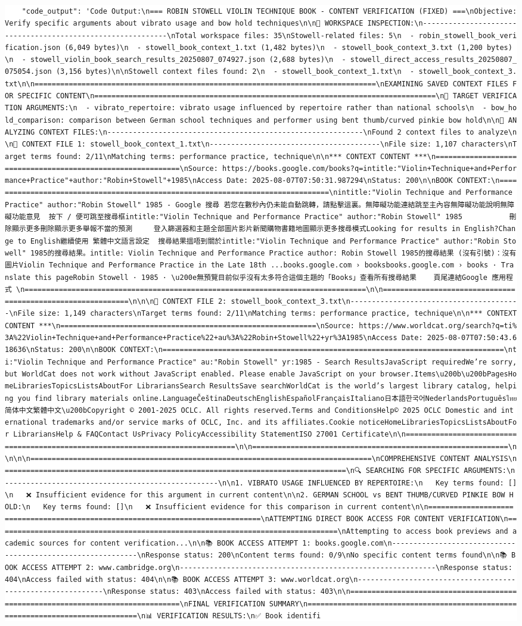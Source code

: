 ```
    "code_output": 'Code Output:\n=== ROBIN STOWELL VIOLIN TECHNIQUE BOOK - CONTENT VERIFICATION (FIXED) ===\nObjective: Verify specific arguments about vibrato usage and bow hold techniques\n\n📁 WORKSPACE INSPECTION:\n------------------------------------------------------------\nTotal workspace files: 35\nStowell-related files: 5\n  - robin_stowell_book_verification.json (6,049 bytes)\n  - stowell_book_context_1.txt (1,482 bytes)\n  - stowell_book_context_3.txt (1,200 bytes)\n  - stowell_violin_book_search_results_20250807_074927.json (2,688 bytes)\n  - stowell_direct_access_results_20250807_075054.json (3,156 bytes)\n\nStowell context files found: 2\n  - stowell_book_context_1.txt\n  - stowell_book_context_3.txt\n\n================================================================================\nEXAMINING SAVED CONTEXT FILES FOR SPECIFIC CONTENT\n================================================================================\n🎯 TARGET VERIFICATION ARGUMENTS:\n  - vibrato_repertoire: vibrato usage influenced by repertoire rather than national schools\n  - bow_hold_comparison: comparison between German school techniques and performer using bent thumb/curved pinkie bow hold\n\n📄 ANALYZING CONTEXT FILES:\n------------------------------------------------------------\nFound 2 context files to analyze\n\n📄 CONTEXT FILE 1: stowell_book_context_1.txt\n----------------------------------------\nFile size: 1,107 characters\nTarget terms found: 2/11\nMatching terms: performance practice, technique\n\n*** CONTEXT CONTENT ***\n============================================================\nSource: https://books.google.com/books?q=intitle:"Violin+Technique+and+Performance+Practice"+author:"Robin+Stowell"+1985\nAccess Date: 2025-08-07T07:50:31.987294\nStatus: 200\n\nBOOK CONTEXT:\n================================================================================\nintitle:"Violin Technique and Performance Practice" author:"Robin Stowell" 1985 - Google 搜尋 若您在數秒內仍未能自動跳轉，請點擊這裏。無障礙功能連結跳至主內容無障礙功能說明無障礙功能意見  按下 / 便可跳至搜尋框intitle:"Violin Technique and Performance Practice" author:"Robin Stowell" 1985           刪除顯示更多刪除顯示更多舉報不當的預測     登入篩選器和主題全部圖片影片新聞購物書籍地圖顯示更多搜尋模式Looking for results in English?Change to English繼續使用 繁體中文語言設定  搜尋結果搵唔到關於intitle:"Violin Technique and Performance Practice" author:"Robin Stowell" 1985的搜尋結果。intitle: Violin Technique and Performance Practice author: Robin Stowell 1985的搜尋結果 (沒有引號)：沒有圖片Violin Technique and Performance Practice in the Late 18th ...books.google.com › booksbooks.google.com › books · Translate this pageRobin Stowell · 1985 · \u200e無預覽目前似乎沒有太多符合這個主題的「Books」查看所有搜尋結果    頁尾連結Google 應用程式 \n================================================================================\n\n============================================================\n\n\n📄 CONTEXT FILE 2: stowell_book_context_3.txt\n----------------------------------------\nFile size: 1,149 characters\nTarget terms found: 2/11\nMatching terms: performance practice, technique\n\n*** CONTEXT CONTENT ***\n============================================================\nSource: https://www.worldcat.org/search?q=ti%3A%22Violin+Technique+and+Performance+Practice%22+au%3A%22Robin+Stowell%22+yr%3A1985\nAccess Date: 2025-08-07T07:50:43.618636\nStatus: 200\n\nBOOK CONTEXT:\n================================================================================\nti:"Violin Technique and Performance Practice" au:"Robin Stowell" yr:1985 - Search ResultsJavaScript requiredWe’re sorry, but WorldCat does not work without JavaScript enabled. Please enable JavaScript on your browser.Items\u200b\u200bPagesHomeLibrariesTopicsListsAboutFor LibrariansSearch ResultsSave searchWorldCat is the world’s largest library catalog, helping you find library materials online.LanguageČeštinaDeutschEnglishEspañolFrançaisItaliano日本語한국어NederlandsPortuguêsไทย简体中文繁體中文\u200bCopyright © 2001-2025 OCLC. All rights reserved.Terms and ConditionsHelp© 2025 OCLC Domestic and international trademarks and/or service marks of OCLC, Inc. and its affiliates.Cookie noticeHomeLibrariesTopicsListsAboutFor LibrariansHelp & FAQContact UsPrivacy PolicyAccessibility StatementISO 27001 Certificate\n\n================================================================================\n\n============================================================\n\n\n\n================================================================================\nCOMPREHENSIVE CONTENT ANALYSIS\n================================================================================\n🔍 SEARCHING FOR SPECIFIC ARGUMENTS:\n--------------------------------------------------\n\n1. VIBRATO USAGE INFLUENCED BY REPERTOIRE:\n   Key terms found: []\n   ❌ Insufficient evidence for this argument in current content\n\n2. GERMAN SCHOOL vs BENT THUMB/CURVED PINKIE BOW HOLD:\n   Key terms found: []\n   ❌ Insufficient evidence for this comparison in current content\n\n================================================================================\nATTEMPTING DIRECT BOOK ACCESS FOR CONTENT VERIFICATION\n================================================================================\nAttempting to access book previews and academic sources for content verification...\n\n📚 BOOK ACCESS ATTEMPT 1: books.google.com\n------------------------------------------------------------\nResponse status: 200\nContent terms found: 0/9\nNo specific content terms found\n\n📚 BOOK ACCESS ATTEMPT 2: www.cambridge.org\n------------------------------------------------------------\nResponse status: 404\nAccess failed with status: 404\n\n📚 BOOK ACCESS ATTEMPT 3: www.worldcat.org\n------------------------------------------------------------\nResponse status: 403\nAccess failed with status: 403\n\n================================================================================\nFINAL VERIFICATION SUMMARY\n================================================================================\n📊 VERIFICATION RESULTS:\n✅ Book identifi
```